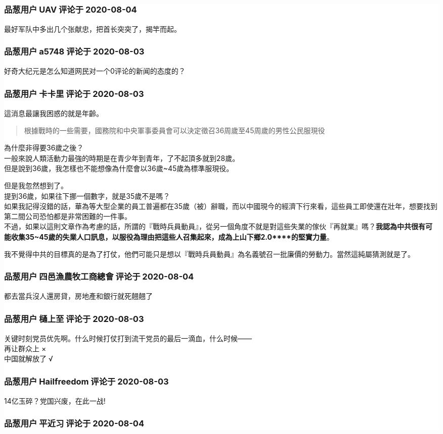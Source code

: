 

            
### 品葱用户 **UAV** 评论于 2020-08-04
        
最好军队中多出几个张献忠，把首长突突了，揭竿而起。
        


            
### 品葱用户 **a5748** 评论于 2020-08-03
        
好奇大纪元是怎么知道网民对一个0评论的新闻的态度的？
        


            
### 品葱用户 **卡卡里** 评论于 2020-08-03
        
這消息最讓我困惑的就是年齡。  

> 根據戰時的一些需要，國務院和中央軍事委員會可以決定徵召36周歲至45周歲的男性公民服現役

  
  
為什麼非得要36歲之後？  
一般來說人類活動力最強的時期是在青少年到青年，了不起頂多就到28歲。  
但是說到36歲，我怎樣也不能想像為什麼會以36歲~45歲為標準服現役。  
  
但是我忽然想到了。  
提到36歲，如果往下挪一個數字，就是35歲不是嗎？  
如果我記得沒錯的話，華為等大型企業的員工普遍都在35歲（被）辭職，而以中國現今的經濟下行來看，這些員工即使還在壯年，想要找到第二間公司恐怕都是非常困難的一件事。  
不過，如果以這則文章作為考慮的話，所謂的『戰時兵員動員』，從另一個角度不就是對這些失業的傢伙『再就業』嗎？**我認為中共很有可能收集****35~45****歲的失業人口訊息，以服役為理由把這些人召集起來，成為上山下鄉2.0****的堅實力量**。  
  
我不覺得中共的目標真的是為了打仗，他們可能只是想以『戰時兵員動員』為名義號召一批廉價的勞動力。當然這純屬猜測就是了。
        


            
### 品葱用户 **四邑漁農牧工商總會** 评论于 2020-08-04
        
都去當兵沒人還房貸，房地產和銀行就死翹翹了
        


            
### 品葱用户 **樋上至** 评论于 2020-08-03
        
关键时刻党员优先啊。什么时候打仗打到流干党员的最后一滴血，什么时候——  
再让群众上 ×  
中国就解放了 √
        


            
### 品葱用户 **Hailfreedom** 评论于 2020-08-03
        
14亿玉碎？党国兴废，在此一战!
        


            
### 品葱用户 **平近习** 评论于 2020-08-04
        